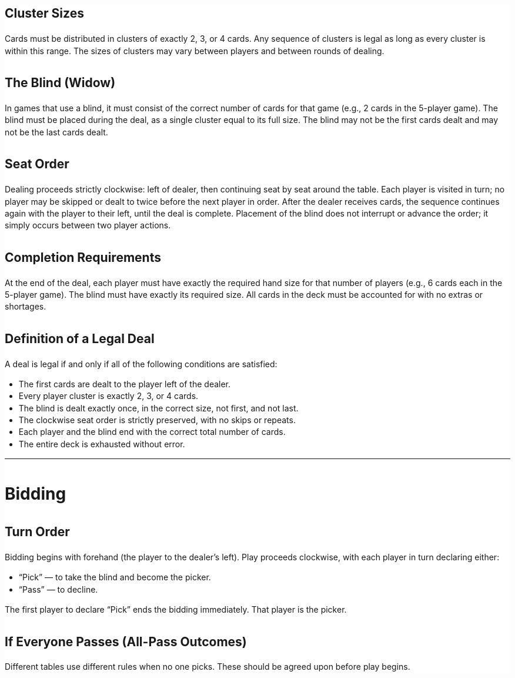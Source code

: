 ## Cluster Sizes
Cards must be distributed in clusters of exactly 2, 3, or 4 cards. Any sequence of clusters is legal as long as every cluster is within this range. The sizes of clusters may vary between players and between rounds of dealing.  

## The Blind (Widow)
In games that use a blind, it must consist of the correct number of cards for that game (e.g., 2 cards in the 5-player game). The blind must be placed during the deal, as a single cluster equal to its full size. The blind may not be the first cards dealt and may not be the last cards dealt.  

## Seat Order
Dealing proceeds strictly clockwise: left of dealer, then continuing seat by seat around the table. Each player is visited in turn; no player may be skipped or dealt to twice before the next player in order. After the dealer receives cards, the sequence continues again with the player to their left, until the deal is complete. Placement of the blind does not interrupt or advance the order; it simply occurs between two player actions.  

## Completion Requirements
At the end of the deal, each player must have exactly the required hand size for that number of players (e.g., 6 cards each in the 5-player game). The blind must have exactly its required size. All cards in the deck must be accounted for with no extras or shortages.  

## Definition of a Legal Deal
A deal is legal if and only if all of the following conditions are satisfied:  
- The first cards are dealt to the player left of the dealer.  
- Every player cluster is exactly 2, 3, or 4 cards.  
- The blind is dealt exactly once, in the correct size, not first, and not last.  
- The clockwise seat order is strictly preserved, with no skips or repeats.  
- Each player and the blind end with the correct total number of cards.  
- The entire deck is exhausted without error.  

---

# Bidding

## Turn Order
Bidding begins with forehand (the player to the dealer’s left). Play proceeds clockwise, with each player in turn declaring either:  
- “Pick” — to take the blind and become the picker.  
- “Pass” — to decline.  

The first player to declare “Pick” ends the bidding immediately. That player is the picker.  

## If Everyone Passes (All-Pass Outcomes)
Different tables use different rules when no one picks. These should be agreed upon before play begins.  

